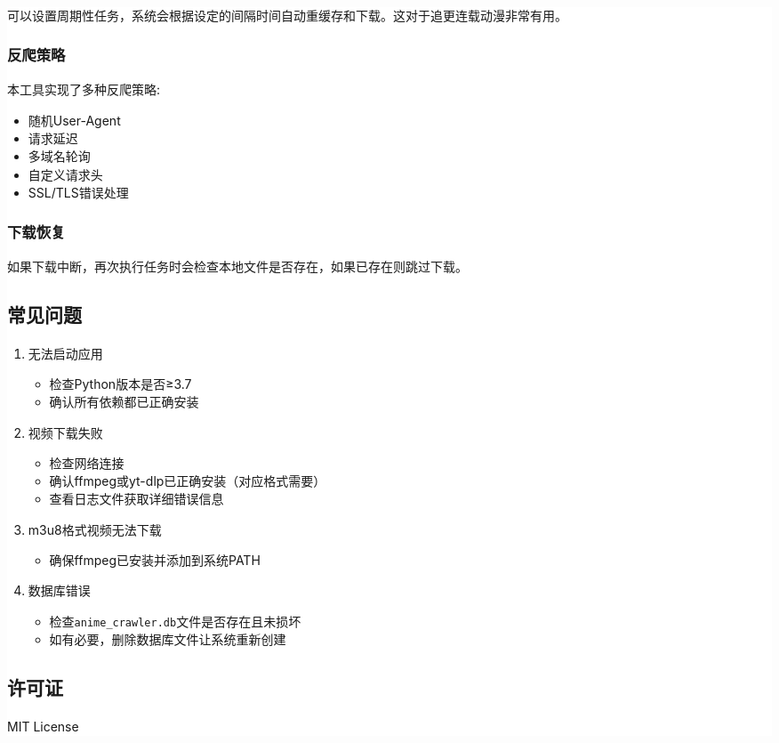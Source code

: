 可以设置周期性任务，系统会根据设定的间隔时间自动重缓存和下载。这对于追更连载动漫非常有用。

### 反爬策略

本工具实现了多种反爬策略:
- 随机User-Agent
- 请求延迟
- 多域名轮询
- 自定义请求头
- SSL/TLS错误处理

### 下载恢复

如果下载中断，再次执行任务时会检查本地文件是否存在，如果已存在则跳过下载。

## 常见问题

1. 无法启动应用
   - 检查Python版本是否≥3.7
   - 确认所有依赖都已正确安装

2. 视频下载失败
   - 检查网络连接
   - 确认ffmpeg或yt-dlp已正确安装（对应格式需要）
   - 查看日志文件获取详细错误信息

3. m3u8格式视频无法下载
   - 确保ffmpeg已安装并添加到系统PATH

4. 数据库错误
   - 检查`anime_crawler.db`文件是否存在且未损坏
   - 如有必要，删除数据库文件让系统重新创建

## 许可证

MIT License 